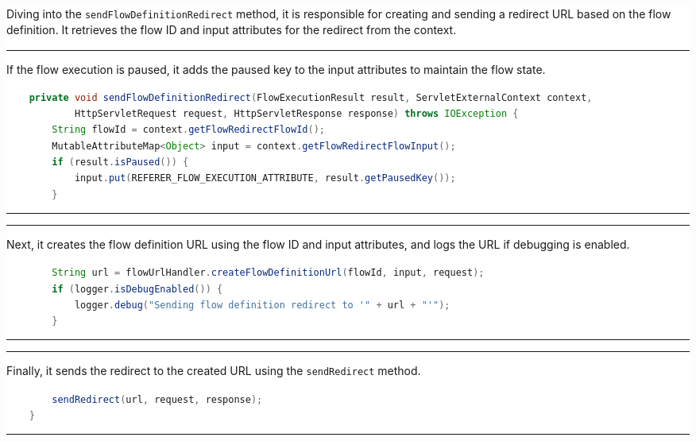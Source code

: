Diving into the <SwmToken path="spring-webflow/src/main/java/org/springframework/webflow/mvc/servlet/FlowHandlerAdapter.java" pos="439:1:1" line-data="				sendFlowDefinitionRedirect(result, context, request, response);">`sendFlowDefinitionRedirect`</SwmToken> method, it is responsible for creating and sending a redirect URL based on the flow definition. It retrieves the flow ID and input attributes for the redirect from the context.

<SwmSnippet path="/spring-webflow/src/main/java/org/springframework/webflow/mvc/servlet/FlowHandlerAdapter.java" line="474">

---

If the flow execution is paused, it adds the paused key to the input attributes to maintain the flow state.

```java
	private void sendFlowDefinitionRedirect(FlowExecutionResult result, ServletExternalContext context,
			HttpServletRequest request, HttpServletResponse response) throws IOException {
		String flowId = context.getFlowRedirectFlowId();
		MutableAttributeMap<Object> input = context.getFlowRedirectFlowInput();
		if (result.isPaused()) {
			input.put(REFERER_FLOW_EXECUTION_ATTRIBUTE, result.getPausedKey());
		}
```

---

</SwmSnippet>

<SwmSnippet path="/spring-webflow/src/main/java/org/springframework/webflow/mvc/servlet/FlowHandlerAdapter.java" line="481">

---

Next, it creates the flow definition URL using the flow ID and input attributes, and logs the URL if debugging is enabled.

```java
		String url = flowUrlHandler.createFlowDefinitionUrl(flowId, input, request);
		if (logger.isDebugEnabled()) {
			logger.debug("Sending flow definition redirect to '" + url + "'");
		}
```

---

</SwmSnippet>

<SwmSnippet path="/spring-webflow/src/main/java/org/springframework/webflow/mvc/servlet/FlowHandlerAdapter.java" line="485">

---

Finally, it sends the redirect to the created URL using the <SwmToken path="spring-webflow/src/main/java/org/springframework/webflow/mvc/servlet/FlowHandlerAdapter.java" pos="485:1:1" line-data="		sendRedirect(url, request, response);">`sendRedirect`</SwmToken> method.

```java
		sendRedirect(url, request, response);
	}
```

---